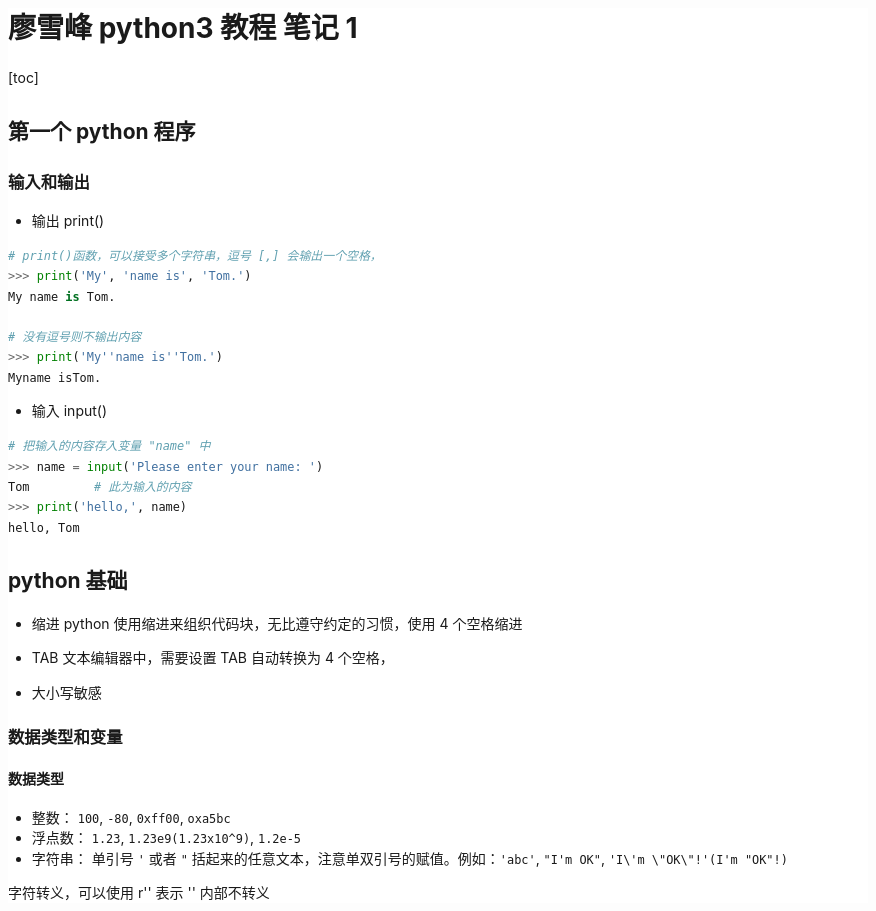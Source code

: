 # 廖雪峰 python3 教程 笔记 1

[toc]

## 第一个 python 程序

### 输入和输出

- 输出 print()

```python
# print()函数，可以接受多个字符串，逗号 [,] 会输出一个空格，
>>> print('My', 'name is', 'Tom.')
My name is Tom.

# 没有逗号则不输出内容
>>> print('My''name is''Tom.')
Myname isTom.
```

- 输入 input()

```python
# 把输入的内容存入变量 "name" 中
>>> name = input('Please enter your name: ')
Tom         # 此为输入的内容
>>> print('hello,', name)
hello, Tom
```

## python 基础

- 缩进
  python 使用缩进来组织代码块，无比遵守约定的习惯，使用 4 个空格缩进

- TAB
  文本编辑器中，需要设置 TAB 自动转换为 4 个空格，

- 大小写敏感

### 数据类型和变量

#### 数据类型

- 整数：
  `100`, `-80`, `0xff00`, `oxa5bc`
- 浮点数：
  `1.23`, `1.23e9(1.23x10^9)`, `1.2e-5`
- 字符串：
  单引号 `'` 或者 `"` 括起来的任意文本，注意单双引号的赋值。例如：`'abc'`, `"I'm OK"`, `'I\'m \"OK\"!'(I'm "OK"!)`

字符转义，可以使用 r'' 表示 '' 内部不转义
